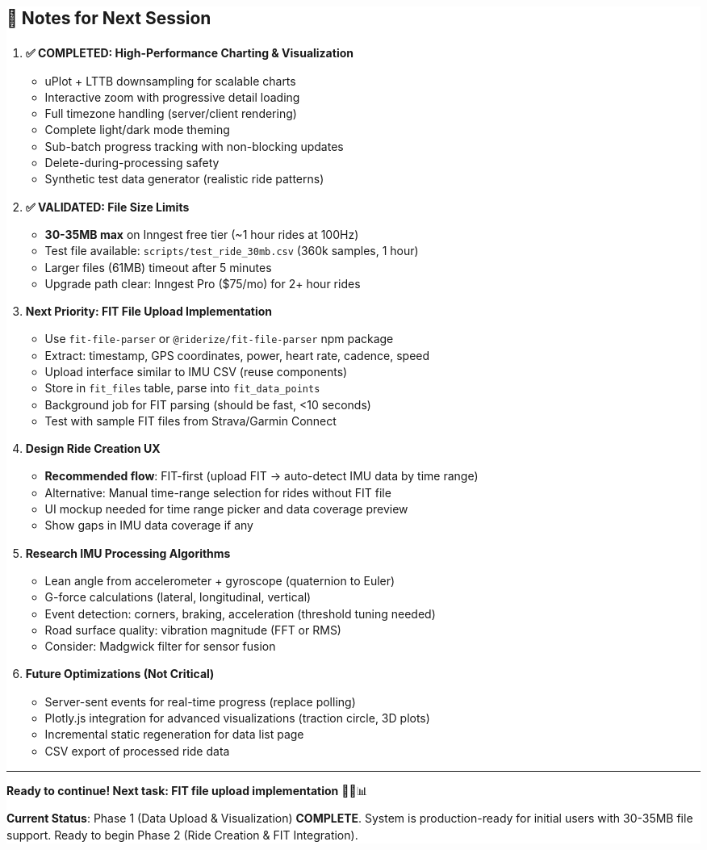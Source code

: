 
## 📝 Notes for Next Session

1. **✅ COMPLETED: High-Performance Charting & Visualization**
   - uPlot + LTTB downsampling for scalable charts
   - Interactive zoom with progressive detail loading
   - Full timezone handling (server/client rendering)
   - Complete light/dark mode theming
   - Sub-batch progress tracking with non-blocking updates
   - Delete-during-processing safety
   - Synthetic test data generator (realistic ride patterns)

2. **✅ VALIDATED: File Size Limits**
   - **30-35MB max** on Inngest free tier (~1 hour rides at 100Hz)
   - Test file available: `scripts/test_ride_30mb.csv` (360k samples, 1 hour)
   - Larger files (61MB) timeout after 5 minutes
   - Upgrade path clear: Inngest Pro ($75/mo) for 2+ hour rides

3. **Next Priority: FIT File Upload Implementation**
   - Use `fit-file-parser` or `@riderize/fit-file-parser` npm package
   - Extract: timestamp, GPS coordinates, power, heart rate, cadence, speed
   - Upload interface similar to IMU CSV (reuse components)
   - Store in `fit_files` table, parse into `fit_data_points`
   - Background job for FIT parsing (should be fast, <10 seconds)
   - Test with sample FIT files from Strava/Garmin Connect

4. **Design Ride Creation UX**
   - **Recommended flow**: FIT-first (upload FIT → auto-detect IMU data by time range)
   - Alternative: Manual time-range selection for rides without FIT file
   - UI mockup needed for time range picker and data coverage preview
   - Show gaps in IMU data coverage if any

5. **Research IMU Processing Algorithms**
   - Lean angle from accelerometer + gyroscope (quaternion to Euler)
   - G-force calculations (lateral, longitudinal, vertical)
   - Event detection: corners, braking, acceleration (threshold tuning needed)
   - Road surface quality: vibration magnitude (FFT or RMS)
   - Consider: Madgwick filter for sensor fusion

6. **Future Optimizations (Not Critical)**
   - Server-sent events for real-time progress (replace polling)
   - Plotly.js integration for advanced visualizations (traction circle, 3D plots)
   - Incremental static regeneration for data list page
   - CSV export of processed ride data

---

**Ready to continue! Next task: FIT file upload implementation** 🚴‍♂️📊

**Current Status**: Phase 1 (Data Upload & Visualization) **COMPLETE**. System is production-ready for initial users with 30-35MB file support. Ready to begin Phase 2 (Ride Creation & FIT Integration).


